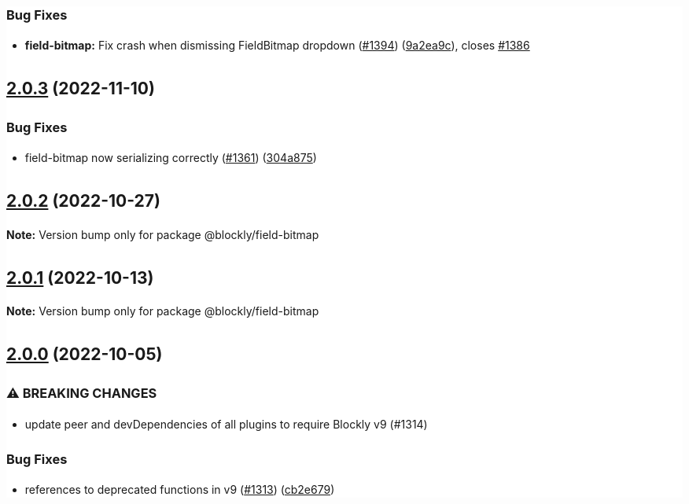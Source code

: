### Bug Fixes

* **field-bitmap:** Fix crash when dismissing FieldBitmap dropdown ([#1394](https://github.com/google/blockly-samples/issues/1394)) ([9a2ea9c](https://github.com/google/blockly-samples/commit/9a2ea9cfe43bd7d87b809c0b0dc8a807e958630d)), closes [#1386](https://github.com/google/blockly-samples/issues/1386)



## [2.0.3](https://github.com/google/blockly-samples/compare/@blockly/field-bitmap@2.0.2...@blockly/field-bitmap@2.0.3) (2022-11-10)


### Bug Fixes

* field-bitmap now serializing correctly ([#1361](https://github.com/google/blockly-samples/issues/1361)) ([304a875](https://github.com/google/blockly-samples/commit/304a875648bac4c7d78747a298dc8b2a1d28ba5b))



## [2.0.2](https://github.com/google/blockly-samples/compare/@blockly/field-bitmap@2.0.1...@blockly/field-bitmap@2.0.2) (2022-10-27)

**Note:** Version bump only for package @blockly/field-bitmap





## [2.0.1](https://github.com/google/blockly-samples/compare/@blockly/field-bitmap@2.0.0...@blockly/field-bitmap@2.0.1) (2022-10-13)

**Note:** Version bump only for package @blockly/field-bitmap





## [2.0.0](https://github.com/google/blockly-samples/compare/@blockly/field-bitmap@1.0.7...@blockly/field-bitmap@2.0.0) (2022-10-05)


### ⚠ BREAKING CHANGES

* update peer and devDependencies of all plugins to require Blockly v9 (#1314)

### Bug Fixes

* references to deprecated functions in v9 ([#1313](https://github.com/google/blockly-samples/issues/1313)) ([cb2e679](https://github.com/google/blockly-samples/commit/cb2e67987e0b62a77c26adc660cc6ade1ba67954))
